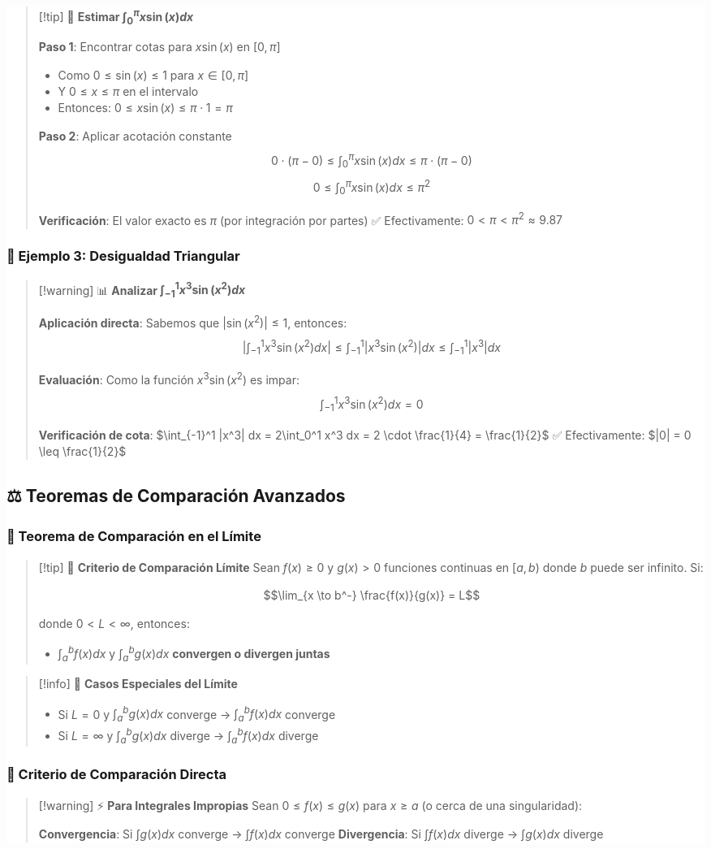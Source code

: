 >[!tip] 📐 **Estimar $\int_0^{\pi} x \sin(x) dx$**
>
>**Paso 1**: Encontrar cotas para $x \sin(x)$ en $[0,\pi]$
>- Como $0 \leq \sin(x) \leq 1$ para $x \in [0,\pi]$
>- Y $0 \leq x \leq \pi$ en el intervalo
>- Entonces: $0 \leq x \sin(x) \leq \pi \cdot 1 = \pi$
>
>**Paso 2**: Aplicar acotación constante
>$$0 \cdot (\pi - 0) \leq \int_0^{\pi} x \sin(x) dx \leq \pi \cdot (\pi - 0)$$
>$$0 \leq \int_0^{\pi} x \sin(x) dx \leq \pi^2$$
>
>**Verificación**: El valor exacto es $\pi$ (por integración por partes)
>✅ Efectivamente: $0 < \pi < \pi^2 \approx 9.87$

### 🔬 Ejemplo 3: Desigualdad Triangular

>[!warning] 📊 **Analizar $\int_{-1}^1 x^3 \sin(x^2) dx$**
>
>**Aplicación directa**: Sabemos que $|\sin(x^2)| \leq 1$, entonces:
>$$\left|\int_{-1}^1 x^3 \sin(x^2) dx\right| \leq \int_{-1}^1 |x^3 \sin(x^2)| dx \leq \int_{-1}^1 |x^3| dx$$
>
>**Evaluación**: Como la función $x^3 \sin(x^2)$ es impar:
>$$\int_{-1}^1 x^3 \sin(x^2) dx = 0$$
>
>**Verificación de cota**: $\int_{-1}^1 |x^3| dx = 2\int_0^1 x^3 dx = 2 \cdot \frac{1}{4} = \frac{1}{2}$
>✅ Efectivamente: $|0| = 0 \leq \frac{1}{2}$

## ⚖️ Teoremas de Comparación Avanzados

### 🎯 Teorema de Comparación en el Límite

>[!tip] 🔬 **Criterio de Comparación Límite**
>Sean $f(x) \geq 0$ y $g(x) > 0$ funciones continuas en $[a,b)$ donde $b$ puede ser infinito. Si:
>
>$$\lim_{x \to b^-} \frac{f(x)}{g(x)} = L$$
>
>donde $0 < L < \infty$, entonces:
>- $\int_a^b f(x) dx$ y $\int_a^b g(x) dx$ **convergen o divergen juntas**

>[!info] 🎯 **Casos Especiales del Límite**
>- Si $L = 0$ y $\int_a^b g(x) dx$ converge → $\int_a^b f(x) dx$ converge
>- Si $L = \infty$ y $\int_a^b g(x) dx$ diverge → $\int_a^b f(x) dx$ diverge

### 🔄 Criterio de Comparación Directa

>[!warning] ⚡ **Para Integrales Impropias**
>Sean $0 \leq f(x) \leq g(x)$ para $x \geq a$ (o cerca de una singularidad):
>
>**Convergencia**: Si $\int g(x) dx$ converge → $\int f(x) dx$ converge
>**Divergencia**: Si $\int f(x) dx$ diverge → $\int g(x) dx$ diverge
